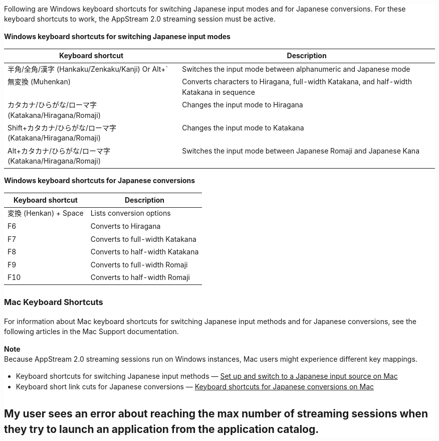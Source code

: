 Following are Windows keyboard shortcuts for switching Japanese input modes and for Japanese conversions\. For these keyboard shortcuts to work, the AppStream 2\.0 streaming session must be active\.

**Windows keyboard shortcuts for switching Japanese input modes**


| Keyboard shortcut | Description | 
| --- | --- | 
|  半角/全角/漢字 \(Hankaku/Zenkaku/Kanji\) Or Alt\+`  |  Switches the input mode between alphanumeric and Japanese mode  | 
|  無変換 \(Muhenkan\)  |  Converts characters to Hiragana, full\-width Katakana, and half\-width Katakana in sequence  | 
|  カタカナ/ひらがな/ローマ字 \(Katakana/Hiragana/Romaji\)  |  Changes the input mode to Hiragana  | 
|  Shift\+カタカナ/ひらがな/ローマ字 \(Katakana/Hiragana/Romaji\)  |  Changes the input mode to Katakana  | 
|  Alt\+カタカナ/ひらがな/ローマ字  \(Katakana/Hiragana/Romaji\)  |  Switches the input mode between Japanese Romaji and Japanese Kana  | 

**Windows keyboard shortcuts for Japanese conversions**


| Keyboard shortcut | Description | 
| --- | --- | 
|  変換 \(Henkan\) \+ Space  |  Lists conversion options  | 
|  F6  |  Converts to Hiragana  | 
|  F7  |  Converts to full\-width Katakana  | 
|  F8  |  Converts to half\-width Katakana  | 
|  F9  |  Converts to full\-width Romaji  | 
|  F10  |  Converts to half\-width Romaji  | 

### Mac Keyboard Shortcuts<a name="japanese-language-input-method-mac-keyboard-shortcuts"></a>

For information about Mac keyboard shortcuts for switching Japanese input methods and for Japanese conversions, see the following articles in the Mac Support documentation\.

**Note**  
Because AppStream 2\.0 streaming sessions run on Windows instances, Mac users might experience different key mappings\.
+ Keyboard shortcuts for switching Japanese input methods — [Set up and switch to a Japanese input source on Mac](https://support.apple.com/guide/japanese-input-method/set-up-and-switch-to-japanese-jpim10267/mac)
+ Keyboard short link cuts for Japanese conversions — [Keyboard shortcuts for Japanese conversions on Mac](https://support.apple.com/guide/japanese-input-method/keyboard-shortcuts-jpim10263/6.2.1/mac)

## My user sees an error about reaching the max number of streaming sessions when they try to launch an application from the application catalog\.<a name="troubleshooting-max-sessions"></a>
